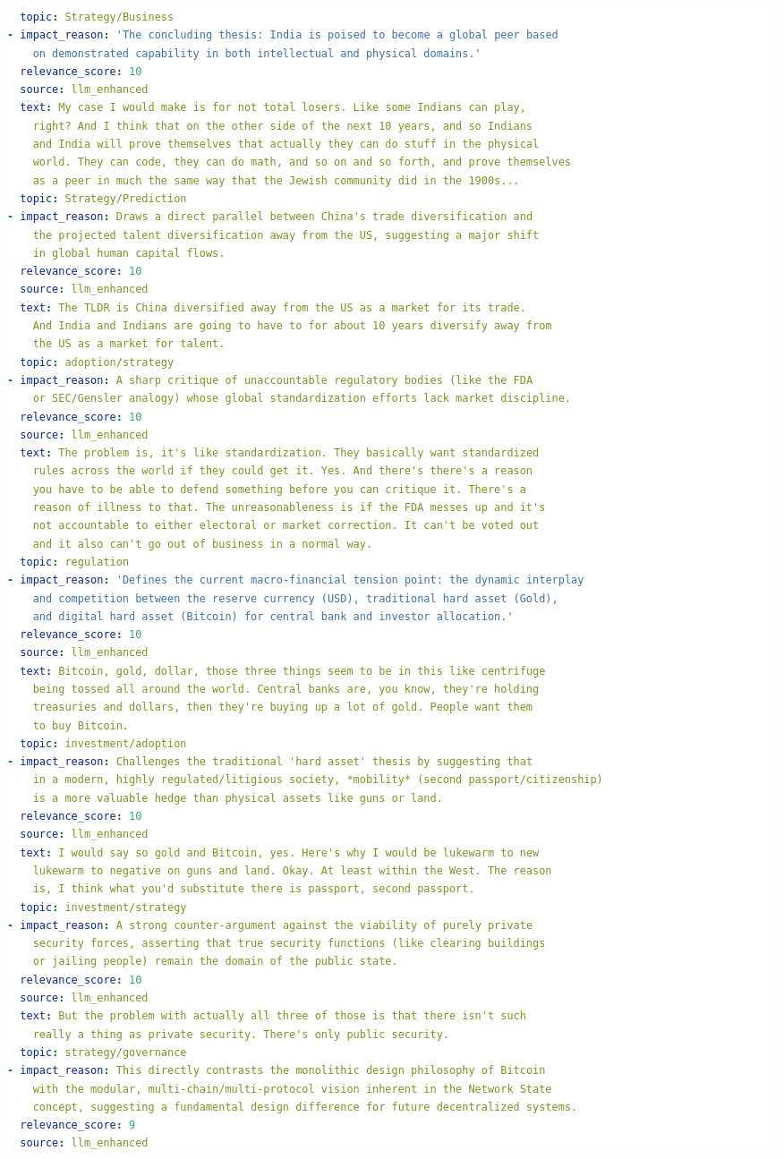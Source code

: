 ```yaml
  topic: Strategy/Business
- impact_reason: 'The concluding thesis: India is poised to become a global peer based
    on demonstrated capability in both intellectual and physical domains.'
  relevance_score: 10
  source: llm_enhanced
  text: My case I would make is for not total losers. Like some Indians can play,
    right? And I think that on the other side of the next 10 years, and so Indians
    and India will prove themselves that actually they can do stuff in the physical
    world. They can code, they can do math, and so on and so forth, and prove themselves
    as a peer in much the same way that the Jewish community did in the 1900s...
  topic: Strategy/Prediction
- impact_reason: Draws a direct parallel between China's trade diversification and
    the projected talent diversification away from the US, suggesting a major shift
    in global human capital flows.
  relevance_score: 10
  source: llm_enhanced
  text: The TLDR is China diversified away from the US as a market for its trade.
    And India and Indians are going to have to for about 10 years diversify away from
    the US as a market for talent.
  topic: adoption/strategy
- impact_reason: A sharp critique of unaccountable regulatory bodies (like the FDA
    or SEC/Gensler analogy) whose global standardization efforts lack market discipline.
  relevance_score: 10
  source: llm_enhanced
  text: The problem is, it's like standardization. They basically want standardized
    rules across the world if they could get it. Yes. And there's there's a reason
    you have to be able to defend something before you can critique it. There's a
    reason of illness to that. The unreasonableness is if the FDA messes up and it's
    not accountable to either electoral or market correction. It can't be voted out
    and it also can't go out of business in a normal way.
  topic: regulation
- impact_reason: 'Defines the current macro-financial tension point: the dynamic interplay
    and competition between the reserve currency (USD), traditional hard asset (Gold),
    and digital hard asset (Bitcoin) for central bank and investor allocation.'
  relevance_score: 10
  source: llm_enhanced
  text: Bitcoin, gold, dollar, those three things seem to be in this like centrifuge
    being tossed all around the world. Central banks are, you know, they're holding
    treasuries and dollars, then they're buying up a lot of gold. People want them
    to buy Bitcoin.
  topic: investment/adoption
- impact_reason: Challenges the traditional 'hard asset' thesis by suggesting that
    in a modern, highly regulated/litigious society, *mobility* (second passport/citizenship)
    is a more valuable hedge than physical assets like guns or land.
  relevance_score: 10
  source: llm_enhanced
  text: I would say so gold and Bitcoin, yes. Here's why I would be lukewarm to new
    lukewarm to negative on guns and land. Okay. At least within the West. The reason
    is, I think what you'd substitute there is passport, second passport.
  topic: investment/strategy
- impact_reason: A strong counter-argument against the viability of purely private
    security forces, asserting that true security functions (like clearing buildings
    or jailing people) remain the domain of the public state.
  relevance_score: 10
  source: llm_enhanced
  text: But the problem with actually all three of those is that there isn't such
    really a thing as private security. There's only public security.
  topic: strategy/governance
- impact_reason: This directly contrasts the monolithic design philosophy of Bitcoin
    with the modular, multi-chain/multi-protocol vision inherent in the Network State
    concept, suggesting a fundamental design difference for future decentralized systems.
  relevance_score: 9
  source: llm_enhanced
```